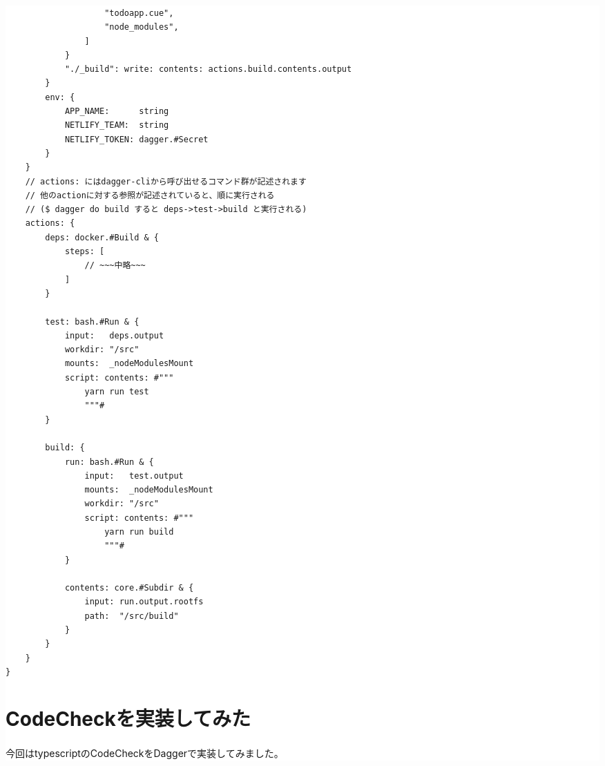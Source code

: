 ```go:todoapp.cue(抜粋)
					"todoapp.cue",
					"node_modules",
				]
			}
			"./_build": write: contents: actions.build.contents.output
		}
		env: {
			APP_NAME:      string
			NETLIFY_TEAM:  string
			NETLIFY_TOKEN: dagger.#Secret
		}
	}
	// actions: にはdagger-cliから呼び出せるコマンド群が記述されます
	// 他のactionに対する参照が記述されていると、順に実行される
	// ($ dagger do build すると deps->test->build と実行される)
	actions: {
		deps: docker.#Build & {
			steps: [
				// ~~~中略~~~
			]
		}

		test: bash.#Run & {
			input:   deps.output
			workdir: "/src"
			mounts:  _nodeModulesMount
			script: contents: #"""
				yarn run test
				"""#
		}

		build: {
			run: bash.#Run & {
				input:   test.output
				mounts:  _nodeModulesMount
				workdir: "/src"
				script: contents: #"""
					yarn run build
					"""#
			}

			contents: core.#Subdir & {
				input: run.output.rootfs
				path:  "/src/build"
			}
		}
	}
}
```

# CodeCheckを実装してみた
今回はtypescriptのCodeCheckをDaggerで実装してみました。
